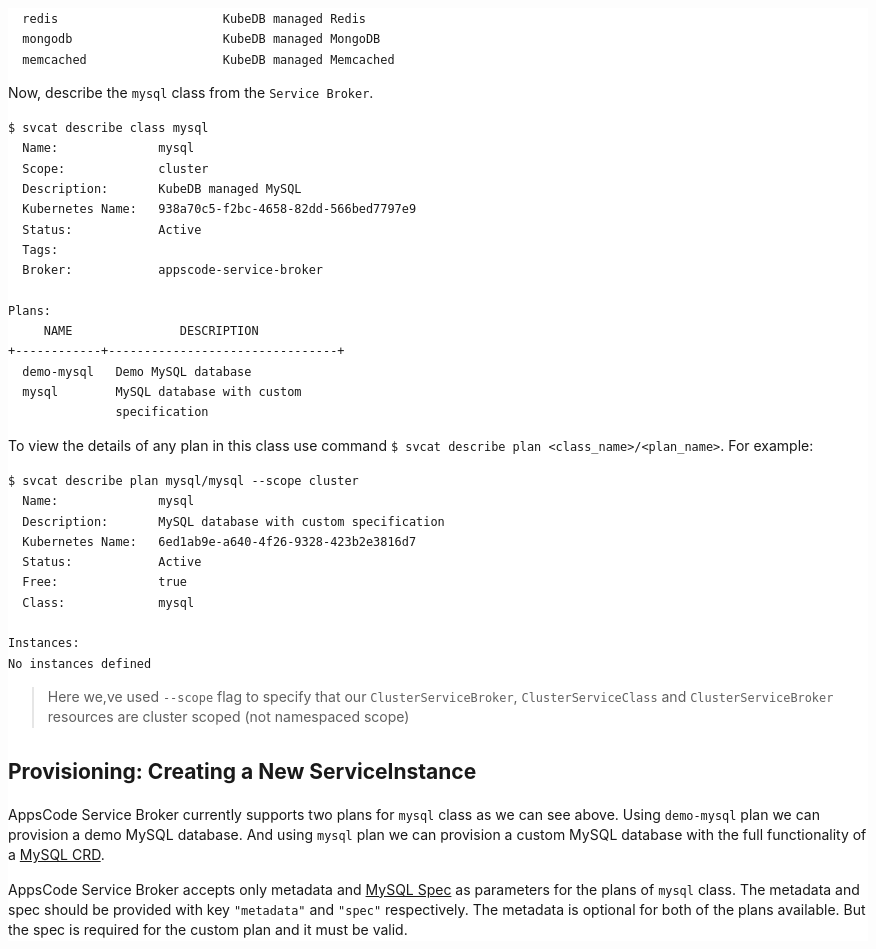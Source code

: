 ```console
  redis                       KubeDB managed Redis
  mongodb                     KubeDB managed MongoDB
  memcached                   KubeDB managed Memcached
```

Now, describe the `mysql` class from the `Service Broker`.

```console
$ svcat describe class mysql
  Name:              mysql
  Scope:             cluster
  Description:       KubeDB managed MySQL
  Kubernetes Name:   938a70c5-f2bc-4658-82dd-566bed7797e9
  Status:            Active
  Tags:
  Broker:            appscode-service-broker

Plans:
     NAME               DESCRIPTION
+------------+--------------------------------+
  demo-mysql   Demo MySQL database
  mysql        MySQL database with custom
               specification
```

To view the details of any plan in this class use command `$ svcat describe plan <class_name>/<plan_name>`. For example:

```console
$ svcat describe plan mysql/mysql --scope cluster
  Name:              mysql
  Description:       MySQL database with custom specification
  Kubernetes Name:   6ed1ab9e-a640-4f26-9328-423b2e3816d7
  Status:            Active
  Free:              true
  Class:             mysql

Instances:
No instances defined
```

> Here we,ve used `--scope` flag to specify that our `ClusterServiceBroker`, `ClusterServiceClass` and `ClusterServiceBroker` resources are cluster scoped (not namespaced scope)

## Provisioning: Creating a New ServiceInstance

AppsCode Service Broker currently supports two plans for `mysql` class as we can see above. Using `demo-mysql` plan we can provision a demo MySQL database. And using `mysql` plan we can provision a custom MySQL database with the full functionality of a [MySQL CRD](https://kubedb.com/docs/0.11.0/concepts/databases/mysql).

AppsCode Service Broker accepts only metadata and [MySQL Spec](https://kubedb.com/docs/0.11.0/concepts/databases/mysql/#mysql-spec) as parameters for the plans of `mysql` class. The metadata and spec should be provided with key `"metadata"` and `"spec"` respectively. The metadata is optional for both of the plans available. But the spec is required for the custom plan and it must be valid.
